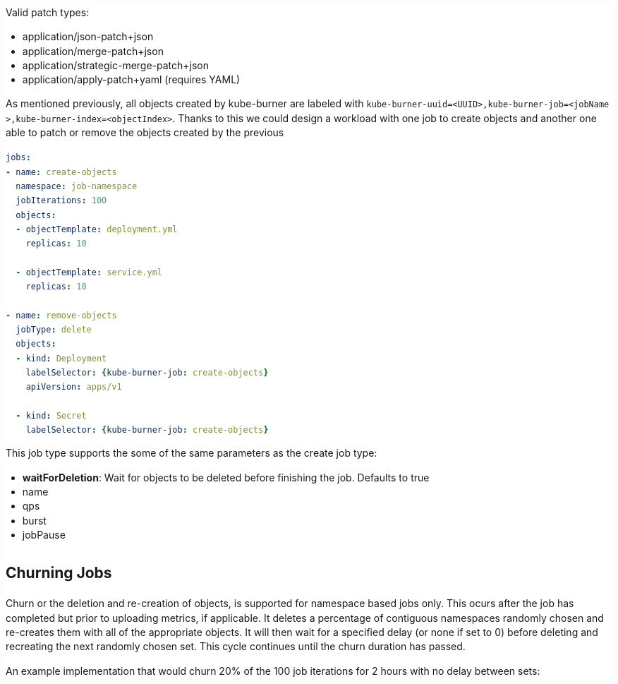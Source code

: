Valid patch types:

- application/json-patch+json
- application/merge-patch+json
- application/strategic-merge-patch+json
- application/apply-patch+yaml (requires YAML)

As mentioned previously, all objects created by kube-burner are labeled with `kube-burner-uuid=<UUID>,kube-burner-job=<jobName>,kube-burner-index=<objectIndex>`. Thanks to this we could design a workload with one job to create objects and another one able to patch or remove the objects created by the previous

```yaml
jobs:
- name: create-objects
  namespace: job-namespace
  jobIterations: 100
  objects:
  - objectTemplate: deployment.yml
    replicas: 10

  - objectTemplate: service.yml
    replicas: 10

- name: remove-objects
  jobType: delete
  objects:
  - kind: Deployment
    labelSelector: {kube-burner-job: create-objects}
    apiVersion: apps/v1

  - kind: Secret
    labelSelector: {kube-burner-job: create-objects}
```

This job type supports the some of the same parameters as the create job type:

- __waitForDeletion__: Wait for objects to be deleted before finishing the job. Defaults to true
- name
- qps
- burst
- jobPause

## Churning Jobs

Churn or the deletion and re-creation of objects, is supported for namespace based jobs only. This ocurs after the job has completed
but prior to uploading metrics, if applicable. It deletes a percentage of contiguous namespaces randomly chosen and re-creates them
with all of the appropriate objects. It will then wait for a specified delay (or none if set to 0) before deleting and recreating the
next randomly chosen set. This cycle continues until the churn duration has passed.

An example implementation that would churn 20% of the 100 job iterations for 2 hours with no delay between sets:
